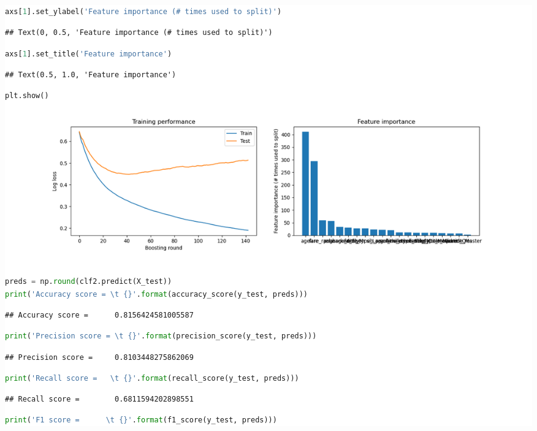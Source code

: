 ``` python
axs[1].set_ylabel('Feature importance (# times used to split)')
```

    ## Text(0, 0.5, 'Feature importance (# times used to split)')

``` python
axs[1].set_title('Feature importance')
```

    ## Text(0.5, 1.0, 'Feature importance')

``` python
plt.show()
```

<img src="titanic_V2_files/figure-gfm/unnamed-chunk-36-1.png" width="\textwidth" />

``` python

preds = np.round(clf2.predict(X_test))
print('Accuracy score = \t {}'.format(accuracy_score(y_test, preds)))
```

    ## Accuracy score =      0.8156424581005587

``` python
print('Precision score = \t {}'.format(precision_score(y_test, preds)))
```

    ## Precision score =     0.8103448275862069

``` python
print('Recall score =   \t {}'.format(recall_score(y_test, preds)))
```

    ## Recall score =        0.6811594202898551

``` python
print('F1 score =      \t {}'.format(f1_score(y_test, preds)))
```
